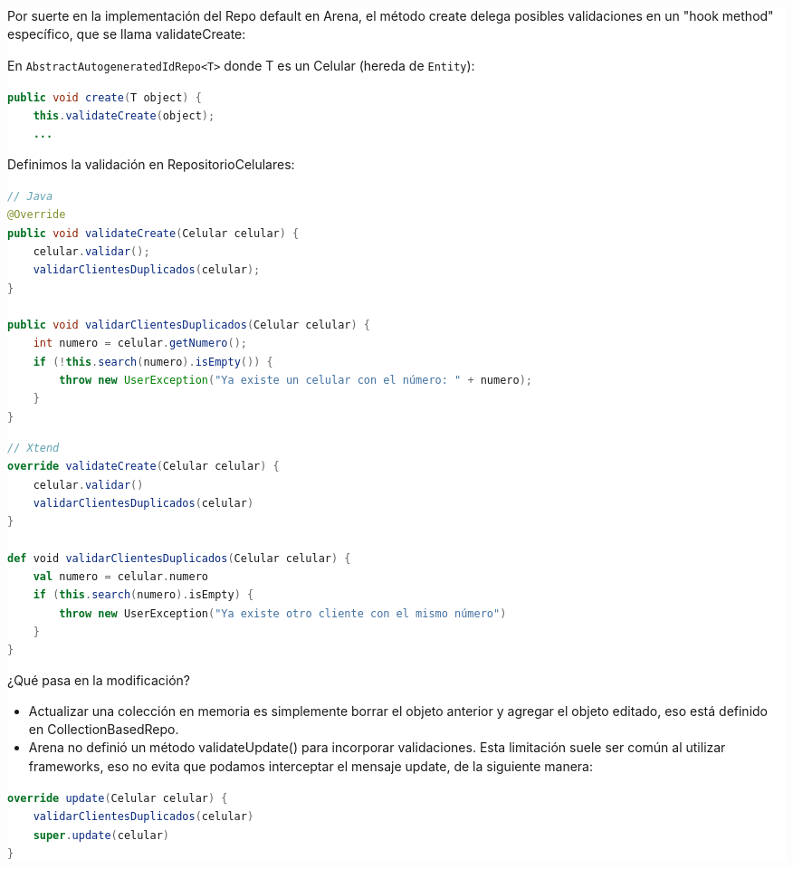 Por suerte en la implementación del Repo default en Arena, el método create delega posibles validaciones en un "hook method" específico, que se llama validateCreate:

En `AbstractAutogeneratedIdRepo<T>` donde T es un Celular (hereda de `Entity`):

```java
public void create(T object) {
    this.validateCreate(object);
    ...
```

Definimos la validación en RepositorioCelulares:

```java
// Java
@Override 
public void validateCreate(Celular celular) {
    celular.validar();
    validarClientesDuplicados(celular);
}

public void validarClientesDuplicados(Celular celular) {
    int numero = celular.getNumero();
    if (!this.search(numero).isEmpty()) {
        throw new UserException("Ya existe un celular con el número: " + numero);
    }
}
```

```scala
// Xtend
override validateCreate(Celular celular) {
    celular.validar()
    validarClientesDuplicados(celular)
}
 
def void validarClientesDuplicados(Celular celular) {
    val numero = celular.numero
    if (this.search(numero).isEmpty) {
        throw new UserException("Ya existe otro cliente con el mismo número")
    }
}
```

¿Qué pasa en la modificación?

- Actualizar una colección en memoria es simplemente borrar el objeto anterior y agregar el objeto editado, eso está definido en CollectionBasedRepo.
- Arena no definió un método validateUpdate() para incorporar validaciones. Esta limitación suele ser común al utilizar frameworks, eso no evita que podamos interceptar el mensaje update, de la siguiente manera:

```scala
override update(Celular celular) {
    validarClientesDuplicados(celular)
    super.update(celular)
}
```
